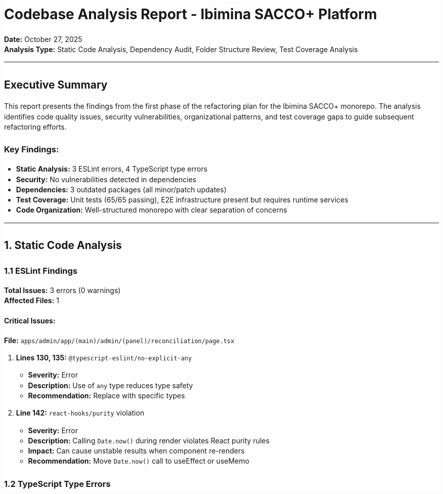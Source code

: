# Codebase Analysis Report - Ibimina SACCO+ Platform

**Date:** October 27, 2025  
**Analysis Type:** Static Code Analysis, Dependency Audit, Folder Structure
Review, Test Coverage Analysis

---

## Executive Summary

This report presents the findings from the first phase of the refactoring plan
for the Ibimina SACCO+ monorepo. The analysis identifies code quality issues,
security vulnerabilities, organizational patterns, and test coverage gaps to
guide subsequent refactoring efforts.

### Key Findings:

- **Static Analysis:** 3 ESLint errors, 4 TypeScript type errors
- **Security:** No vulnerabilities detected in dependencies
- **Dependencies:** 3 outdated packages (all minor/patch updates)
- **Test Coverage:** Unit tests (65/65 passing), E2E infrastructure present but
  requires runtime services
- **Code Organization:** Well-structured monorepo with clear separation of
  concerns

---

## 1. Static Code Analysis

### 1.1 ESLint Findings

**Total Issues:** 3 errors (0 warnings)  
**Affected Files:** 1

#### Critical Issues:

**File:** `apps/admin/app/(main)/admin/(panel)/reconciliation/page.tsx`

1. **Lines 130, 135:** `@typescript-eslint/no-explicit-any`
   - **Severity:** Error
   - **Description:** Use of `any` type reduces type safety
   - **Recommendation:** Replace with specific types

2. **Line 142:** `react-hooks/purity` violation
   - **Severity:** Error
   - **Description:** Calling `Date.now()` during render violates React purity
     rules
   - **Impact:** Can cause unstable results when component re-renders
   - **Recommendation:** Move `Date.now()` call to useEffect or useMemo

### 1.2 TypeScript Type Errors
